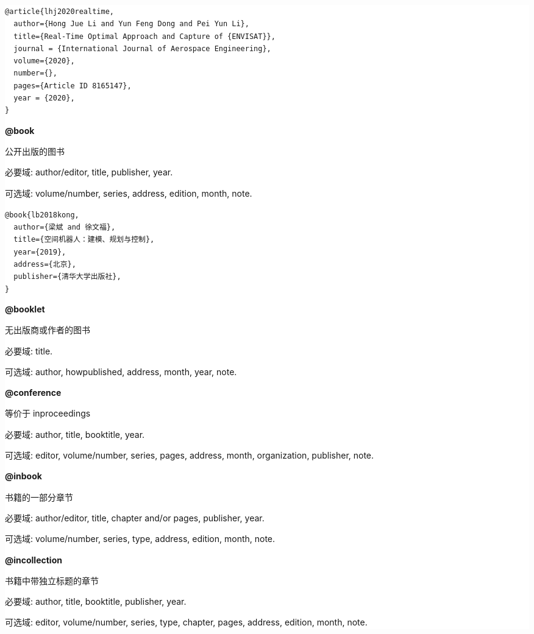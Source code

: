 ```
@article{lhj2020realtime,
  author={Hong Jue Li and Yun Feng Dong and Pei Yun Li},
  title={Real-Time Optimal Approach and Capture of {ENVISAT}},
  journal = {International Journal of Aerospace Engineering},
  volume={2020},
  number={},
  pages={Article ID 8165147},
  year = {2020},
}
```

**@book**

公开出版的图书

必要域: author/editor, title, publisher, year.

可选域: volume/number, series, address, edition, month, note.


```
@book{lb2018kong,
  author={梁斌 and 徐文福},
  title={空间机器人：建模、规划与控制},
  year={2019},
  address={北京},
  publisher={清华大学出版社},
}
```

**@booklet**

无出版商或作者的图书

必要域: title.

可选域: author, howpublished, address, month, year, note.

**@conference**

等价于 inproceedings

必要域: author, title, booktitle, year.

可选域: editor, volume/number, series, pages, address, month, organization, publisher, note.

**@inbook**

书籍的一部分章节

必要域: author/editor, title, chapter and/or pages, publisher, year.

可选域: volume/number, series, type, address, edition, month, note.

**@incollection**

书籍中带独立标题的章节

必要域: author, title, booktitle, publisher, year.

可选域: editor, volume/number, series, type, chapter, pages, address, edition, month, note.
